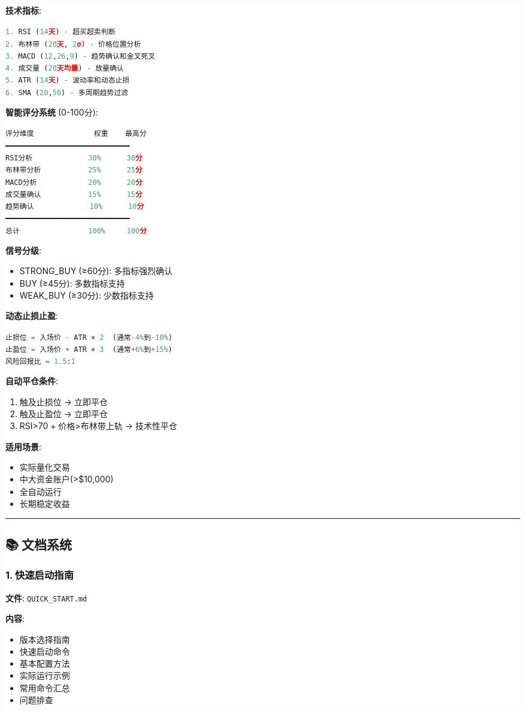 **技术指标**:
```python
1. RSI (14天) - 超买超卖判断
2. 布林带 (20天, 2σ) - 价格位置分析
3. MACD (12,26,9) - 趋势确认和金叉死叉
4. 成交量 (20天均量) - 放量确认
5. ATR (14天) - 波动率和动态止损
6. SMA (20,50) - 多周期趋势过滤
```

**智能评分系统** (0-100分):
```python
评分维度              权重    最高分
━━━━━━━━━━━━━━━━━━━━━━━━━━━━━
RSI分析             30%      30分
布林带分析           25%      25分
MACD分析            20%      20分
成交量确认           15%      15分
趋势确认             10%      10分
━━━━━━━━━━━━━━━━━━━━━━━━━━━━━
总计                100%     100分
```

**信号分级**:
- STRONG_BUY (≥60分): 多指标强烈确认
- BUY (≥45分): 多数指标支持
- WEAK_BUY (≥30分): 少数指标支持

**动态止损止盈**:
```python
止损位 = 入场价 - ATR × 2  (通常-4%到-10%)
止盈位 = 入场价 + ATR × 3  (通常+6%到+15%)
风险回报比 = 1.5:1
```

**自动平仓条件**:
1. 触及止损位 → 立即平仓
2. 触及止盈位 → 立即平仓
3. RSI>70 + 价格>布林带上轨 → 技术性平仓

**适用场景**:
- 实际量化交易
- 中大资金账户(>$10,000)
- 全自动运行
- 长期稳定收益

---

## 📚 文档系统

### 1. **快速启动指南**
**文件**: `QUICK_START.md`

**内容**:
- 版本选择指南
- 快速启动命令
- 基本配置方法
- 实际运行示例
- 常用命令汇总
- 问题排查
